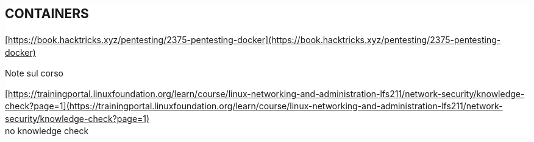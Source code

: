 ## CONTAINERS

[https://book.hacktricks.xyz/pentesting/2375-pentesting-docker](https://book.hacktricks.xyz/pentesting/2375-pentesting-docker)

Note sul corso

[https://trainingportal.linuxfoundation.org/learn/course/linux-networking-and-administration-lfs211/network-security/knowledge-check?page=1](https://trainingportal.linuxfoundation.org/learn/course/linux-networking-and-administration-lfs211/network-security/knowledge-check?page=1)  
no knowledge check


